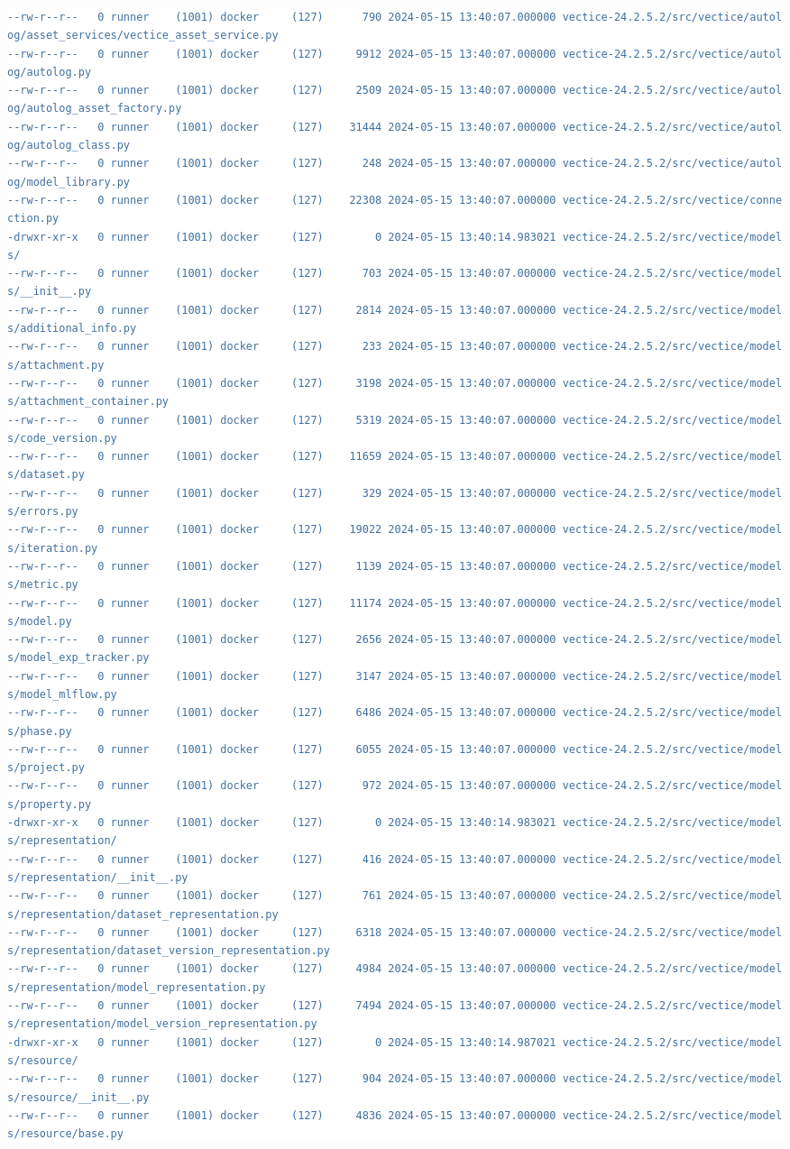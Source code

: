 ```diff
--rw-r--r--   0 runner    (1001) docker     (127)      790 2024-05-15 13:40:07.000000 vectice-24.2.5.2/src/vectice/autolog/asset_services/vectice_asset_service.py
--rw-r--r--   0 runner    (1001) docker     (127)     9912 2024-05-15 13:40:07.000000 vectice-24.2.5.2/src/vectice/autolog/autolog.py
--rw-r--r--   0 runner    (1001) docker     (127)     2509 2024-05-15 13:40:07.000000 vectice-24.2.5.2/src/vectice/autolog/autolog_asset_factory.py
--rw-r--r--   0 runner    (1001) docker     (127)    31444 2024-05-15 13:40:07.000000 vectice-24.2.5.2/src/vectice/autolog/autolog_class.py
--rw-r--r--   0 runner    (1001) docker     (127)      248 2024-05-15 13:40:07.000000 vectice-24.2.5.2/src/vectice/autolog/model_library.py
--rw-r--r--   0 runner    (1001) docker     (127)    22308 2024-05-15 13:40:07.000000 vectice-24.2.5.2/src/vectice/connection.py
-drwxr-xr-x   0 runner    (1001) docker     (127)        0 2024-05-15 13:40:14.983021 vectice-24.2.5.2/src/vectice/models/
--rw-r--r--   0 runner    (1001) docker     (127)      703 2024-05-15 13:40:07.000000 vectice-24.2.5.2/src/vectice/models/__init__.py
--rw-r--r--   0 runner    (1001) docker     (127)     2814 2024-05-15 13:40:07.000000 vectice-24.2.5.2/src/vectice/models/additional_info.py
--rw-r--r--   0 runner    (1001) docker     (127)      233 2024-05-15 13:40:07.000000 vectice-24.2.5.2/src/vectice/models/attachment.py
--rw-r--r--   0 runner    (1001) docker     (127)     3198 2024-05-15 13:40:07.000000 vectice-24.2.5.2/src/vectice/models/attachment_container.py
--rw-r--r--   0 runner    (1001) docker     (127)     5319 2024-05-15 13:40:07.000000 vectice-24.2.5.2/src/vectice/models/code_version.py
--rw-r--r--   0 runner    (1001) docker     (127)    11659 2024-05-15 13:40:07.000000 vectice-24.2.5.2/src/vectice/models/dataset.py
--rw-r--r--   0 runner    (1001) docker     (127)      329 2024-05-15 13:40:07.000000 vectice-24.2.5.2/src/vectice/models/errors.py
--rw-r--r--   0 runner    (1001) docker     (127)    19022 2024-05-15 13:40:07.000000 vectice-24.2.5.2/src/vectice/models/iteration.py
--rw-r--r--   0 runner    (1001) docker     (127)     1139 2024-05-15 13:40:07.000000 vectice-24.2.5.2/src/vectice/models/metric.py
--rw-r--r--   0 runner    (1001) docker     (127)    11174 2024-05-15 13:40:07.000000 vectice-24.2.5.2/src/vectice/models/model.py
--rw-r--r--   0 runner    (1001) docker     (127)     2656 2024-05-15 13:40:07.000000 vectice-24.2.5.2/src/vectice/models/model_exp_tracker.py
--rw-r--r--   0 runner    (1001) docker     (127)     3147 2024-05-15 13:40:07.000000 vectice-24.2.5.2/src/vectice/models/model_mlflow.py
--rw-r--r--   0 runner    (1001) docker     (127)     6486 2024-05-15 13:40:07.000000 vectice-24.2.5.2/src/vectice/models/phase.py
--rw-r--r--   0 runner    (1001) docker     (127)     6055 2024-05-15 13:40:07.000000 vectice-24.2.5.2/src/vectice/models/project.py
--rw-r--r--   0 runner    (1001) docker     (127)      972 2024-05-15 13:40:07.000000 vectice-24.2.5.2/src/vectice/models/property.py
-drwxr-xr-x   0 runner    (1001) docker     (127)        0 2024-05-15 13:40:14.983021 vectice-24.2.5.2/src/vectice/models/representation/
--rw-r--r--   0 runner    (1001) docker     (127)      416 2024-05-15 13:40:07.000000 vectice-24.2.5.2/src/vectice/models/representation/__init__.py
--rw-r--r--   0 runner    (1001) docker     (127)      761 2024-05-15 13:40:07.000000 vectice-24.2.5.2/src/vectice/models/representation/dataset_representation.py
--rw-r--r--   0 runner    (1001) docker     (127)     6318 2024-05-15 13:40:07.000000 vectice-24.2.5.2/src/vectice/models/representation/dataset_version_representation.py
--rw-r--r--   0 runner    (1001) docker     (127)     4984 2024-05-15 13:40:07.000000 vectice-24.2.5.2/src/vectice/models/representation/model_representation.py
--rw-r--r--   0 runner    (1001) docker     (127)     7494 2024-05-15 13:40:07.000000 vectice-24.2.5.2/src/vectice/models/representation/model_version_representation.py
-drwxr-xr-x   0 runner    (1001) docker     (127)        0 2024-05-15 13:40:14.987021 vectice-24.2.5.2/src/vectice/models/resource/
--rw-r--r--   0 runner    (1001) docker     (127)      904 2024-05-15 13:40:07.000000 vectice-24.2.5.2/src/vectice/models/resource/__init__.py
--rw-r--r--   0 runner    (1001) docker     (127)     4836 2024-05-15 13:40:07.000000 vectice-24.2.5.2/src/vectice/models/resource/base.py
```